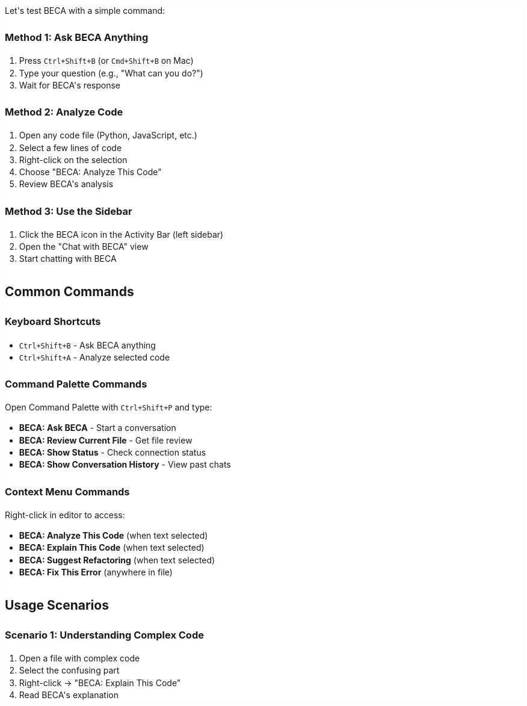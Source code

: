 Let's test BECA with a simple command:

### Method 1: Ask BECA Anything

1. Press `Ctrl+Shift+B` (or `Cmd+Shift+B` on Mac)
2. Type your question (e.g., "What can you do?")
3. Wait for BECA's response

### Method 2: Analyze Code

1. Open any code file (Python, JavaScript, etc.)
2. Select a few lines of code
3. Right-click on the selection
4. Choose "BECA: Analyze This Code"
5. Review BECA's analysis

### Method 3: Use the Sidebar

1. Click the BECA icon in the Activity Bar (left sidebar)
2. Open the "Chat with BECA" view
3. Start chatting with BECA

## Common Commands

### Keyboard Shortcuts

- `Ctrl+Shift+B` - Ask BECA anything
- `Ctrl+Shift+A` - Analyze selected code

### Command Palette Commands

Open Command Palette with `Ctrl+Shift+P` and type:

- **BECA: Ask BECA** - Start a conversation
- **BECA: Review Current File** - Get file review
- **BECA: Show Status** - Check connection status
- **BECA: Show Conversation History** - View past chats

### Context Menu Commands

Right-click in editor to access:

- **BECA: Analyze This Code** (when text selected)
- **BECA: Explain This Code** (when text selected)
- **BECA: Suggest Refactoring** (when text selected)
- **BECA: Fix This Error** (anywhere in file)

## Usage Scenarios

### Scenario 1: Understanding Complex Code

1. Open a file with complex code
2. Select the confusing part
3. Right-click → "BECA: Explain This Code"
4. Read BECA's explanation
